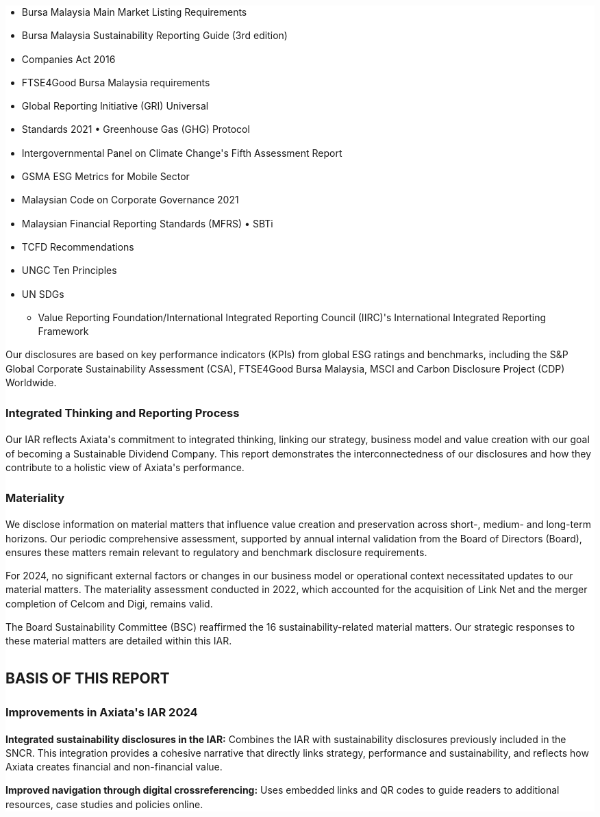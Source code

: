 - Bursa Malaysia Main Market Listing Requirements
- Bursa Malaysia Sustainability Reporting Guide (3rd edition)
- Companies Act 2016
- FTSE4Good Bursa Malaysia requirements
- Global Reporting Initiative (GRI) Universal
- Standards 2021 • Greenhouse Gas (GHG) Protocol
- Intergovernmental Panel on Climate Change's Fifth Assessment Report

- GSMA ESG Metrics for Mobile Sector
- Malaysian Code on Corporate Governance 2021
- Malaysian Financial Reporting Standards (MFRS) • SBTi
- TCFD Recommendations
- UNGC Ten Principles
- UN SDGs
  - Value Reporting Foundation/International Integrated Reporting Council (IIRC)'s International Integrated Reporting <IR> Framework

Our disclosures are based on key performance indicators (KPIs) from global ESG ratings and benchmarks, including the S&P Global Corporate Sustainability Assessment (CSA), FTSE4Good Bursa Malaysia, MSCI and Carbon Disclosure Project (CDP) Worldwide.

### **Integrated Thinking and Reporting Process**

Our IAR reflects Axiata's commitment to integrated thinking, linking our strategy, business model and value creation with our goal of becoming a Sustainable Dividend Company. This report demonstrates the interconnectedness of our disclosures and how they contribute to a holistic view of Axiata's performance.

### **Materiality**

We disclose information on material matters that influence value creation and preservation across short-, medium- and long-term horizons. Our periodic comprehensive assessment, supported by annual internal validation from the Board of Directors (Board), ensures these matters remain relevant to regulatory and benchmark disclosure requirements.

For 2024, no significant external factors or changes in our business model or operational context necessitated updates to our material matters. The materiality assessment conducted in 2022, which accounted for the acquisition of Link Net and the merger completion of Celcom and Digi, remains valid.

The Board Sustainability Committee (BSC) reaffirmed the 16 sustainability-related material matters. Our strategic responses to these material matters are detailed within this IAR.

## BASIS OF THIS REPORT

### **Improvements in Axiata's IAR 2024**

**Integrated sustainability disclosures in the IAR:** Combines the IAR with sustainability disclosures previously included in the SNCR. This integration provides a cohesive narrative that directly links strategy, performance and sustainability, and reflects how Axiata creates financial and non-financial value.

**Improved navigation through digital crossreferencing:** Uses embedded links and QR codes to guide readers to additional resources, case studies and policies online.

